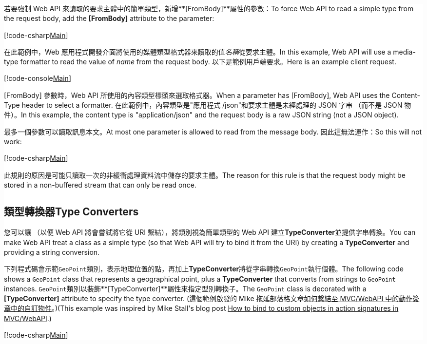 <span data-ttu-id="e1221-127">若要強制 Web API 來讀取的要求主體中的簡單類型，新增**[FromBody]**屬性的參數：</span><span class="sxs-lookup"><span data-stu-id="e1221-127">To force Web API to read a simple type from the request body, add the **[FromBody]** attribute to the parameter:</span></span>

[!code-csharp[Main](parameter-binding-in-aspnet-web-api/samples/sample3.cs)]

<span data-ttu-id="e1221-128">在此範例中，Web 應用程式開發介面將使用的媒體類型格式器來讀取的值*名稱*從要求主體。</span><span class="sxs-lookup"><span data-stu-id="e1221-128">In this example, Web API will use a media-type formatter to read the value of *name* from the request body.</span></span> <span data-ttu-id="e1221-129">以下是範例用戶端要求。</span><span class="sxs-lookup"><span data-stu-id="e1221-129">Here is an example client request.</span></span>

[!code-console[Main](parameter-binding-in-aspnet-web-api/samples/sample4.cmd)]

<span data-ttu-id="e1221-130">[FromBody] 參數時，Web API 所使用的內容類型標頭來選取格式器。</span><span class="sxs-lookup"><span data-stu-id="e1221-130">When a parameter has [FromBody], Web API uses the Content-Type header to select a formatter.</span></span> <span data-ttu-id="e1221-131">在此範例中，內容類型是&quot;應用程式 /json&quot;和要求主體是未經處理的 JSON 字串 （而不是 JSON 物件）。</span><span class="sxs-lookup"><span data-stu-id="e1221-131">In this example, the content type is &quot;application/json&quot; and the request body is a raw JSON string (not a JSON object).</span></span>

<span data-ttu-id="e1221-132">最多一個參數可以讀取訊息本文。</span><span class="sxs-lookup"><span data-stu-id="e1221-132">At most one parameter is allowed to read from the message body.</span></span> <span data-ttu-id="e1221-133">因此這無法運作：</span><span class="sxs-lookup"><span data-stu-id="e1221-133">So this will not work:</span></span>

[!code-csharp[Main](parameter-binding-in-aspnet-web-api/samples/sample5.cs)]

<span data-ttu-id="e1221-134">此規則的原因是可能只讀取一次的非緩衝處理資料流中儲存的要求主體。</span><span class="sxs-lookup"><span data-stu-id="e1221-134">The reason for this rule is that the request body might be stored in a non-buffered stream that can only be read once.</span></span>

## <a name="type-converters"></a><span data-ttu-id="e1221-135">類型轉換器</span><span class="sxs-lookup"><span data-stu-id="e1221-135">Type Converters</span></span>

<span data-ttu-id="e1221-136">您可以讓 （以便 Web API 將會嘗試將它從 URI 繫結），將類別視為簡單類型的 Web API 建立**TypeConverter**並提供字串轉換。</span><span class="sxs-lookup"><span data-stu-id="e1221-136">You can make Web API treat a class as a simple type (so that Web API will try to bind it from the URI) by creating a **TypeConverter** and providing a string conversion.</span></span>

<span data-ttu-id="e1221-137">下列程式碼會示範`GeoPoint`類別，表示地理位置的點，再加上**TypeConverter**將從字串轉換`GeoPoint`執行個體。</span><span class="sxs-lookup"><span data-stu-id="e1221-137">The following code shows a `GeoPoint` class that represents a geographical point, plus a **TypeConverter** that converts from strings to `GeoPoint` instances.</span></span> <span data-ttu-id="e1221-138">`GeoPoint`類別以裝飾**[TypeConverter]**屬性來指定型別轉換子。</span><span class="sxs-lookup"><span data-stu-id="e1221-138">The `GeoPoint` class is decorated with a **[TypeConverter]** attribute to specify the type converter.</span></span> <span data-ttu-id="e1221-139">(這個範例啟發的 Mike 拖延部落格文章[如何繫結至 MVC/WebAPI 中的動作簽章中的自訂物件](https://blogs.msdn.com/b/jmstall/archive/2012/04/20/how-to-bind-to-custom-objects-in-action-signatures-in-mvc-webapi.aspx)。)</span><span class="sxs-lookup"><span data-stu-id="e1221-139">(This example was inspired by Mike Stall's blog post [How to bind to custom objects in action signatures in MVC/WebAPI](https://blogs.msdn.com/b/jmstall/archive/2012/04/20/how-to-bind-to-custom-objects-in-action-signatures-in-mvc-webapi.aspx).)</span></span>

[!code-csharp[Main](parameter-binding-in-aspnet-web-api/samples/sample6.cs)]
